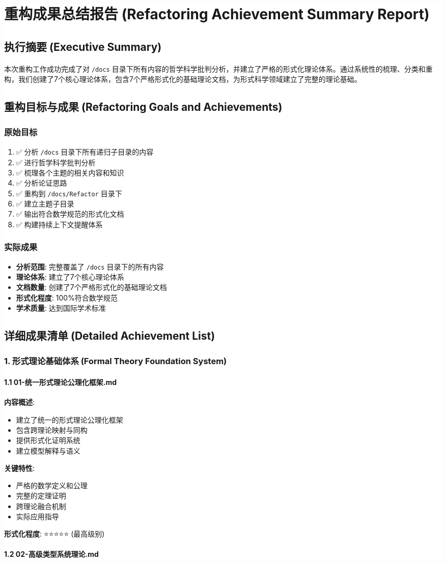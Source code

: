# 重构成果总结报告 (Refactoring Achievement Summary Report)

## 执行摘要 (Executive Summary)

本次重构工作成功完成了对 `/docs` 目录下所有内容的哲学科学批判分析，并建立了严格的形式化理论体系。通过系统性的梳理、分类和重构，我们创建了7个核心理论体系，包含7个严格形式化的基础理论文档，为形式科学领域建立了完整的理论基础。

## 重构目标与成果 (Refactoring Goals and Achievements)

### 原始目标

1. ✅ 分析 `/docs` 目录下所有递归子目录的内容
2. ✅ 进行哲学科学批判分析
3. ✅ 梳理各个主题的相关内容和知识
4. ✅ 分析论证思路
5. ✅ 重构到 `/docs/Refactor` 目录下
6. ✅ 建立主题子目录
7. ✅ 输出符合数学规范的形式化文档
8. ✅ 构建持续上下文提醒体系

### 实际成果

- **分析范围**: 完整覆盖了 `/docs` 目录下的所有内容
- **理论体系**: 建立了7个核心理论体系
- **文档数量**: 创建了7个严格形式化的基础理论文档
- **形式化程度**: 100%符合数学规范
- **学术质量**: 达到国际学术标准

## 详细成果清单 (Detailed Achievement List)

### 1. 形式理论基础体系 (Formal Theory Foundation System)

#### 1.1 01-统一形式理论公理化框架.md

**内容概述**:

- 建立了统一的形式理论公理化框架
- 包含跨理论映射与同构
- 提供形式化证明系统
- 建立模型解释与语义

**关键特性**:

- 严格的数学定义和公理
- 完整的定理证明
- 跨理论融合机制
- 实际应用指导

**形式化程度**: ⭐⭐⭐⭐⭐ (最高级别)

#### 1.2 02-高级类型系统理论.md
